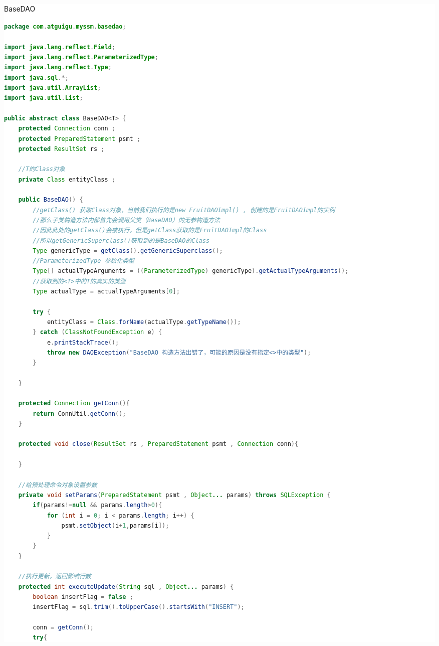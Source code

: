 BaseDAO

```java
package com.atguigu.myssm.basedao;

import java.lang.reflect.Field;
import java.lang.reflect.ParameterizedType;
import java.lang.reflect.Type;
import java.sql.*;
import java.util.ArrayList;
import java.util.List;

public abstract class BaseDAO<T> {
    protected Connection conn ;
    protected PreparedStatement psmt ;
    protected ResultSet rs ;

    //T的Class对象
    private Class entityClass ;

    public BaseDAO() {
        //getClass() 获取Class对象，当前我们执行的是new FruitDAOImpl() , 创建的是FruitDAOImpl的实例
        //那么子类构造方法内部首先会调用父类（BaseDAO）的无参构造方法
        //因此此处的getClass()会被执行，但是getClass获取的是FruitDAOImpl的Class
        //所以getGenericSuperclass()获取到的是BaseDAO的Class
        Type genericType = getClass().getGenericSuperclass();
        //ParameterizedType 参数化类型
        Type[] actualTypeArguments = ((ParameterizedType) genericType).getActualTypeArguments();
        //获取到的<T>中的T的真实的类型
        Type actualType = actualTypeArguments[0];

        try {
            entityClass = Class.forName(actualType.getTypeName());
        } catch (ClassNotFoundException e) {
            e.printStackTrace();
            throw new DAOException("BaseDAO 构造方法出错了，可能的原因是没有指定<>中的类型");
        }

    }

    protected Connection getConn(){
        return ConnUtil.getConn();
    }

    protected void close(ResultSet rs , PreparedStatement psmt , Connection conn){

    }

    //给预处理命令对象设置参数
    private void setParams(PreparedStatement psmt , Object... params) throws SQLException {
        if(params!=null && params.length>0){
            for (int i = 0; i < params.length; i++) {
                psmt.setObject(i+1,params[i]);
            }
        }
    }

    //执行更新，返回影响行数
    protected int executeUpdate(String sql , Object... params) {
        boolean insertFlag = false ;
        insertFlag = sql.trim().toUpperCase().startsWith("INSERT");

        conn = getConn();
        try{
```